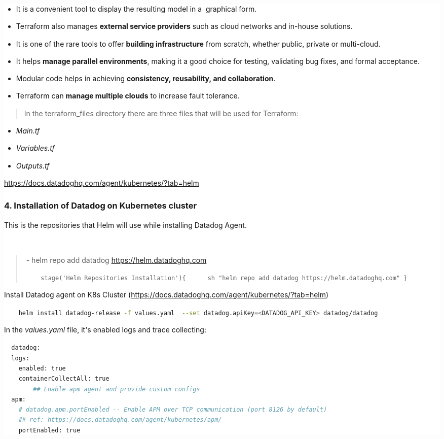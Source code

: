 - It is a convenient tool to display the resulting model in a  graphical form.

- Terraform also manages **external service providers** such as cloud  networks and in-house solutions.

- It is one of the rare tools to offer **building infrastructure** from scratch, whether public, private or multi-cloud.

- It helps **manage parallel environments**, making it a good choice for testing, validating bug fixes, and formal acceptance.

- Modular code helps in achieving **consistency, reusability, **and** collaboration**.

- Terraform can **manage multiple clouds** to increase fault tolerance.

  

> In the terraform_files directory there are three files that will be used for Terraform:
>
> 

-   *Main.tf*

-   *Variables.tf*

-   *Outputs.tf*

>```
>
>```

https://docs.datadoghq.com/agent/kubernetes/?tab=helm

### 4. Installation of  Datadog on Kubernetes cluster

This is the repositories that Helm will use while installing  Datadog Agent.

 

>  - helm repo add datadog https://helm.datadoghq.com
>
>  ```
>    stage('Helm Repositories Installation'){
>      sh "helm repo add datadog https://helm.datadoghq.com" }
>  
>  ```

Install Datadog agent on K8s Cluster (https://docs.datadoghq.com/agent/kubernetes/?tab=helm)

```bash
	helm install datadog-release -f values.yaml  --set datadog.apiKey=<DATADOG_API_KEY> datadog/datadog
```

In the *values.yaml* file, it's enabled logs and trace collecting:



```bash
  datadog:
  logs:
    enabled: true
    containerCollectAll: true
		## Enable apm agent and provide custom configs
  apm:
    # datadog.apm.portEnabled -- Enable APM over TCP communication (port 8126 by default)
    ## ref: https://docs.datadoghq.com/agent/kubernetes/apm/
    portEnabled: true
```
